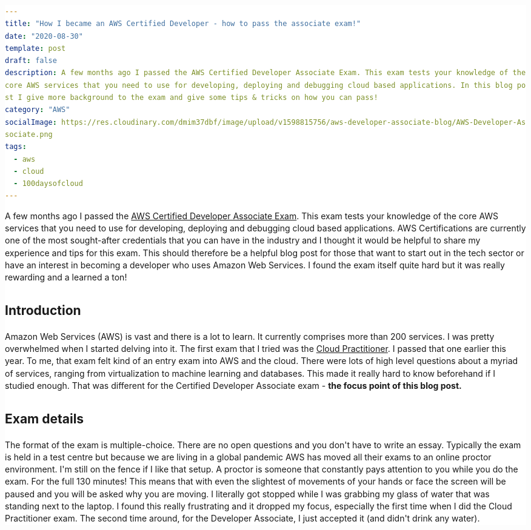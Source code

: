 ```yaml
---
title: "How I became an AWS Certified Developer - how to pass the associate exam!"
date: "2020-08-30"
template: post
draft: false
description: A few months ago I passed the AWS Certified Developer Associate Exam. This exam tests your knowledge of the core AWS services that you need to use for developing, deploying and debugging cloud based applications. In this blog post I give more background to the exam and give some tips & tricks on how you can pass!
category: "AWS"
socialImage: https://res.cloudinary.com/dmim37dbf/image/upload/v1598815756/aws-developer-associate-blog/AWS-Developer-Associate.png
tags:
  - aws
  - cloud
  - 100daysofcloud
---
```


A few months ago I passed the [AWS Certified Developer Associate Exam](https://aws.amazon.com/certification/certified-developer-associate/). This exam tests your knowledge of the core AWS services that you need to use for developing, deploying and debugging cloud based applications. AWS Certifications are currently one of the most sought-after credentials that you can have in the industry and I thought it would be helpful to share my experience and tips for this exam. This should therefore be a helpful blog post for those that want to start out in the tech sector or have an interest in becoming a developer who uses Amazon Web Services. I found the exam itself quite hard but it was really rewarding and a learned a ton!

## Introduction

Amazon Web Services (AWS) is vast and there is a lot to learn. It currently comprises more than 200 services. I was pretty overwhelmed when I started delving into it. The first exam that I tried was the [Cloud Practitioner](https://aws.amazon.com/certification/certified-cloud-practitioner/). I passed that one earlier this year. To me, that exam felt kind of an entry exam into AWS and the cloud. There were lots of high level questions about a myriad of services, ranging from virtualization to machine learning and databases. This made it really hard to know beforehand if I studied enough. That was different for the Certified Developer Associate exam - **the focus point of this blog post.**

## Exam details

The format of the exam is multiple-choice. There are no open questions and you don't have to write an essay. Typically the exam is held in a test centre but because we are living in a global pandemic AWS has moved all their exams to an online proctor environment. I'm still on the fence if I like that setup. A proctor is someone that constantly pays attention to you while you do the exam. For the full 130 minutes! This means that with even the slightest of movements of your hands or face the screen will be paused and you will be asked why you are moving. I literally got stopped while I was grabbing my glass of water that was standing next to the laptop. I found this really frustrating and it dropped my focus, especially the first time when I did the Cloud Practitioner exam. The second time around, for the Developer Associate, I just accepted it (and didn't drink any water).
